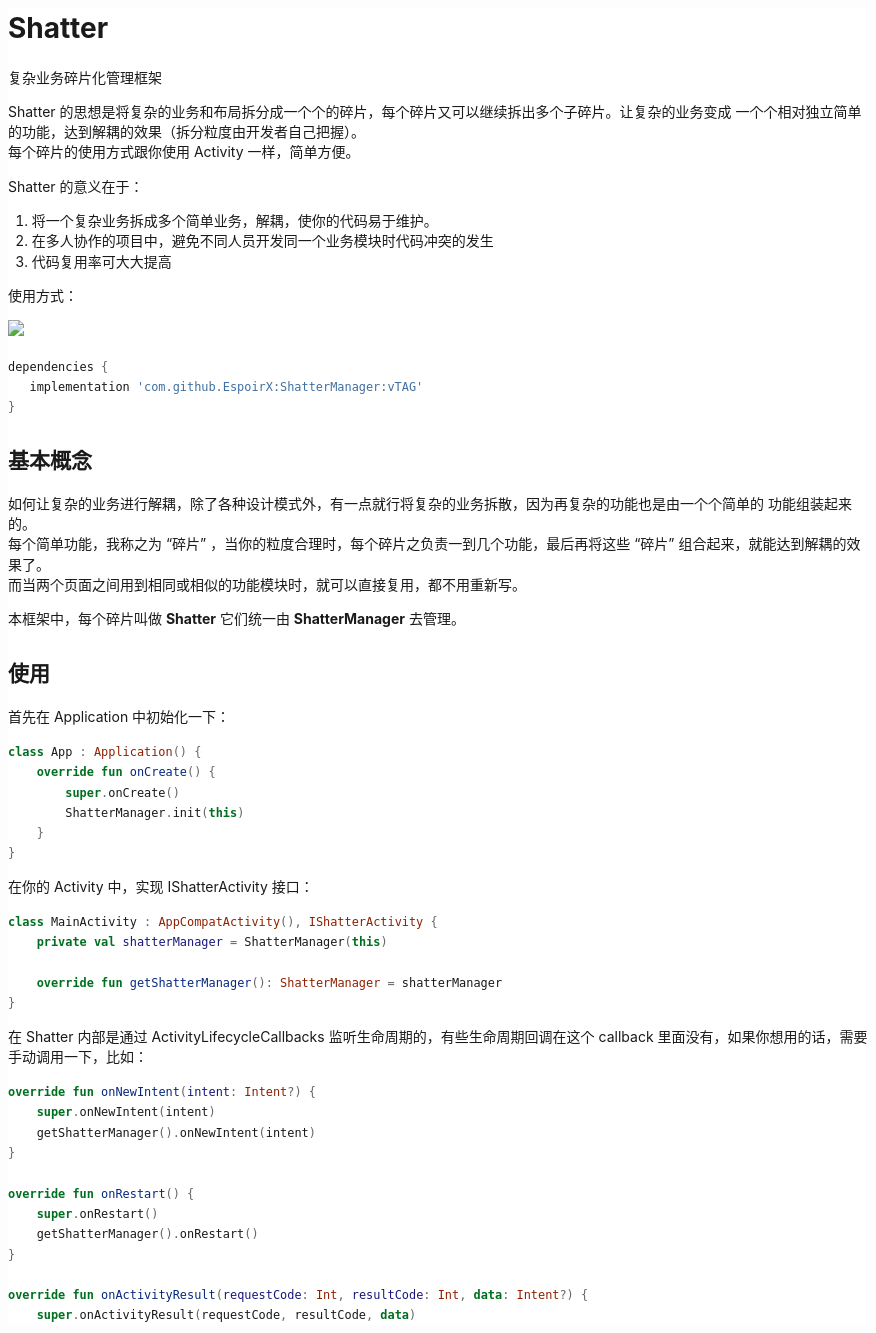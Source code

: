 # Shatter
复杂业务碎片化管理框架

Shatter 的思想是将复杂的业务和布局拆分成一个个的碎片，每个碎片又可以继续拆出多个子碎片。让复杂的业务变成
一个个相对独立简单的功能，达到解耦的效果（拆分粒度由开发者自己把握）。  
每个碎片的使用方式跟你使用 Activity 一样，简单方便。

Shatter 的意义在于：
1. 将一个复杂业务拆成多个简单业务，解耦，使你的代码易于维护。
2. 在多人协作的项目中，避免不同人员开发同一个业务模块时代码冲突的发生
3. 代码复用率可大大提高

使用方式：

[![](https://jitpack.io/v/EspoirX/ShatterManager.svg)](https://jitpack.io/#EspoirX/ShatterManager)
```groovy
dependencies {
   implementation 'com.github.EspoirX:ShatterManager:vTAG'
}
```

## 基本概念
如何让复杂的业务进行解耦，除了各种设计模式外，有一点就行将复杂的业务拆散，因为再复杂的功能也是由一个个简单的
功能组装起来的。  
每个简单功能，我称之为 “碎片” ，当你的粒度合理时，每个碎片之负责一到几个功能，最后再将这些 “碎片”
组合起来，就能达到解耦的效果了。  
而当两个页面之间用到相同或相似的功能模块时，就可以直接复用，都不用重新写。  

本框架中，每个碎片叫做 **Shatter** 它们统一由 **ShatterManager** 去管理。


## 使用
首先在 Application 中初始化一下：
```kotlin
class App : Application() {
    override fun onCreate() {
        super.onCreate()
        ShatterManager.init(this)
    }
}
```

在你的 Activity 中，实现 IShatterActivity 接口：
```kotlin
class MainActivity : AppCompatActivity(), IShatterActivity {
    private val shatterManager = ShatterManager(this)

    override fun getShatterManager(): ShatterManager = shatterManager
}
```

在 Shatter 内部是通过 ActivityLifecycleCallbacks 监听生命周期的，有些生命周期回调在这个 callback 
里面没有，如果你想用的话，需要手动调用一下，比如：
```kotlin
override fun onNewIntent(intent: Intent?) {
    super.onNewIntent(intent)
    getShatterManager().onNewIntent(intent)
}

override fun onRestart() {
    super.onRestart()
    getShatterManager().onRestart()
}

override fun onActivityResult(requestCode: Int, resultCode: Int, data: Intent?) {
    super.onActivityResult(requestCode, resultCode, data)
```